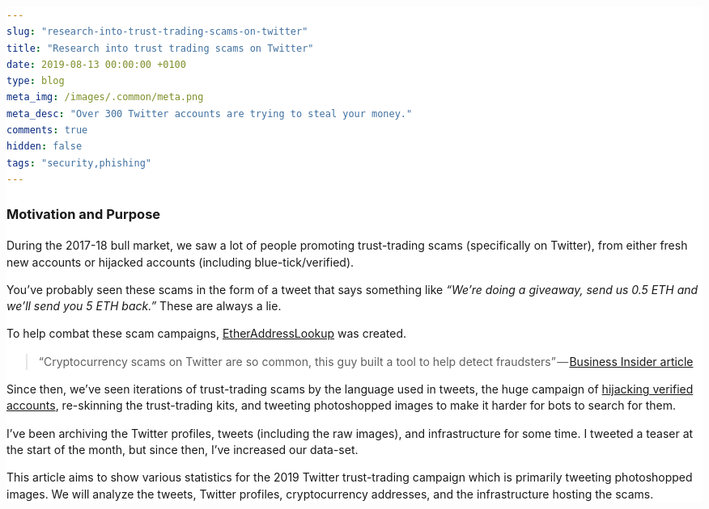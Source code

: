```yaml
---
slug: "research-into-trust-trading-scams-on-twitter"
title: "Research into trust trading scams on Twitter"
date: 2019-08-13 00:00:00 +0100
type: blog
meta_img: /images/.common/meta.png
meta_desc: "Over 300 Twitter accounts are trying to steal your money."
comments: true
hidden: false
tags: "security,phishing"
---
```


### Motivation and Purpose

During the 2017-18 bull market, we saw a lot of people promoting trust-trading scams (specifically on Twitter), from either fresh new accounts or hijacked accounts (including blue-tick/verified).

You’ve probably seen these scams in the form of a tweet that says something like *“We’re doing a giveaway, send us 0.5 ETH and we’ll send you 5 ETH back.”* These are always a lie.

To help combat these scam campaigns, [EtherAddressLookup](https://harrydenley.com/ethaddresslookup-chrome-extension-release) was created.

> “Cryptocurrency scams on Twitter are so common, this guy built a tool to help detect fraudsters” — [Business Insider article](https://www.businessinsider.com.au/this-ethereum-enthusiast-is-releasing-a-chrome-extension-to-catch-fake-twitter-accounts-2018-2)

Since then, we’ve seen iterations of trust-trading scams by the language used in tweets, the huge campaign of [hijacking verified accounts](https://www.ccn.com/cryptocurrency-scammers-hijack-verified-twitter-accounts-trick-users/), re-skinning the trust-trading kits, and tweeting photoshopped images to make it harder for bots to search for them.

I’ve been archiving the Twitter profiles, tweets (including the raw images), and infrastructure for some time. I tweeted a teaser at the start of the month, but since then, I’ve increased our data-set.

This article aims to show various statistics for the 2019 Twitter trust-trading campaign which is primarily tweeting photoshopped images. We will analyze the tweets, Twitter profiles, cryptocurrency addresses, and the infrastructure hosting the scams.
